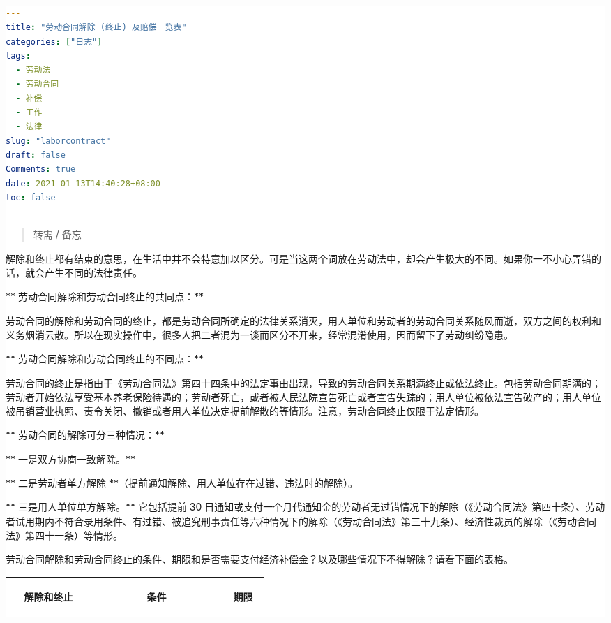 ```yaml
---
title: "劳动合同解除 (终止) 及赔偿一览表"
categories: ["日志"]
tags: 
  - 劳动法
  - 劳动合同
  - 补偿
  - 工作
  - 法律
slug: "laborcontract"
draft: false
Comments: true
date: 2021-01-13T14:40:28+08:00
toc: false
---
```

> 转需 / 备忘

解除和终止都有结束的意思，在生活中并不会特意加以区分。可是当这两个词放在劳动法中，却会产生极大的不同。如果你一不小心弄错的话，就会产生不同的法律责任。

** 劳动合同解除和劳动合同终止的共同点：**

劳动合同的解除和劳动合同的终止，都是劳动合同所确定的法律关系消灭，用人单位和劳动者的劳动合同关系随风而逝，双方之间的权利和义务烟消云散。所以在现实操作中，很多人把二者混为一谈而区分不开来，经常混淆使用，因而留下了劳动纠纷隐患。

** 劳动合同解除和劳动合同终止的不同点：**

劳动合同的终止是指由于《劳动合同法》第四十四条中的法定事由出现，导致的劳动合同关系期满终止或依法终止。包括劳动合同期满的；劳动者开始依法享受基本养老保险待遇的；劳动者死亡，或者被人民法院宣告死亡或者宣告失踪的；用人单位被依法宣告破产的；用人单位被吊销营业执照、责令关闭、撤销或者用人单位决定提前解散的等情形。注意，劳动合同终止仅限于法定情形。

** 劳动合同的解除可分三种情况：**

** 一是双方协商一致解除。**

** 二是劳动者单方解除 **（提前通知解除、用人单位存在过错、违法时的解除）。

** 三是用人单位单方解除。** 它包括提前 30 日通知或支付一个月代通知金的劳动者无过错情况下的解除（《劳动合同法》第四十条）、劳动者试用期内不符合录用条件、有过错、被追究刑事责任等六种情况下的解除（《劳动合同法》第三十九条）、经济性裁员的解除（《劳动合同法》第四十一条）等情形。

劳动合同解除和劳动合同终止的条件、期限和是否需要支付经济补偿金？以及哪些情况下不得解除？请看下面的表格。

 <body>
  <table cellspacing="0" width=""style="">
   <tbody style="max-width: 100%;word-wrap: break-word;box-sizing: border-box !important;">
    <tr style="max-width: 100%;word-wrap: break-word;box-sizing: border-box !important;">
     <td colspan="2" width="123" style="padding: 4px;word-wrap: break-word;word-break: break-all;border-color: rgb (227, 237, 245);max-width: 100%;overflow: hidden;box-sizing: border-box !important;"><p style="padding-right: 0.5em;padding-left: 0.5em;max-width: 100%;min-height: 1em;white-space: pre-wrap;text-align: center;box-sizing: border-box !important;word-wrap: break-word !important;"><strong style="max-width: 100%;box-sizing: border-box !important;word-wrap: break-word !important;"><span style="max-width: 100%;word-wrap: break-word;box-sizing: border-box !important;"> 解除和终止 </span></strong></td>
     <td width="187" style="padding: 4px;word-wrap: break-word;word-break: break-all;border-color: rgb (227, 237, 245);max-width: 100%;overflow: hidden;box-sizing: border-box !important;"><p style="padding-right: 0.5em;padding-left: 0.5em;max-width: 100%;min-height: 1em;white-space: pre-wrap;text-align: center;box-sizing: border-box !important;word-wrap: break-word !important;"><strong style="max-width: 100%;box-sizing: border-box !important;word-wrap: break-word !important;"><span style="max-width: 100%;word-wrap: break-word;box-sizing: border-box !important;"> 条件 </span></strong></td>
     <td width="61" style="padding: 4px;word-wrap: break-word;word-break: break-all;border-color: rgb (227, 237, 245);max-width: 100%;overflow: hidden;box-sizing: border-box !important;"><p style="padding-right: 0.5em;padding-left: 0.5em;max-width: 100%;min-height: 1em;white-space: pre-wrap;text-align: center;box-sizing: border-box !important;word-wrap: break-word !important;"><strong style="max-width: 100%;box-sizing: border-box !important;word-wrap: break-word !important;"><span style="max-width: 100%;word-wrap: break-word;box-sizing: border-box !important;"> 期限 </span></strong></td>